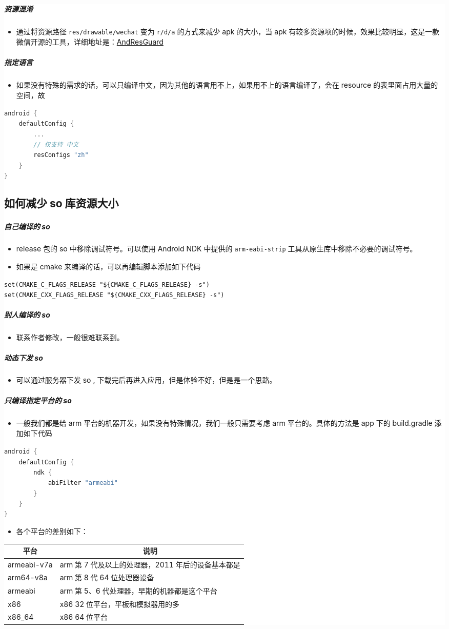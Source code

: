 ##### 资源混淆

* 通过将资源路径 `res/drawable/wechat` 变为 `r/d/a` 的方式来减少 apk 的大小，当 apk 有较多资源项的时候，效果比较明显，这是一款微信开源的工具，详细地址是：[AndResGuard](https://link.juejin.cn/?target=https%3A%2F%2Fgithub.com%2Fshwenzhang%2FAndResGuard)

##### 指定语言

* 如果没有特殊的需求的话，可以只编译中文，因为其他的语言用不上，如果用不上的语言编译了，会在 resource 的表里面占用大量的空间，故

```groovy
android {
    defaultConfig {
        ...
        // 仅支持 中文
        resConfigs "zh" 
    }
}
```

## 如何减少 so 库资源大小

##### 自己编译的 so

* release 包的 so 中移除调试符号。可以使用 Android NDK 中提供的 `arm-eabi-strip` 工具从原生库中移除不必要的调试符号。

* 如果是 cmake 来编译的话，可以再编辑脚本添加如下代码

```
set(CMAKE_C_FLAGS_RELEASE "${CMAKE_C_FLAGS_RELEASE} -s")
set(CMAKE_CXX_FLAGS_RELEASE "${CMAKE_CXX_FLAGS_RELEASE} -s")
```

##### 别人编译的 so

* 联系作者修改，一般很难联系到。

##### 动态下发 so

* 可以通过服务器下发 so , 下载完后再进入应用，但是体验不好，但是是一个思路。

##### 只编译指定平台的 so

* 一般我们都是给 arm 平台的机器开发，如果没有特殊情况，我们一般只需要考虑 arm 平台的。具体的方法是 app 下的 build.gradle 添加如下代码

```groovy
android {
    defaultConfig {
        ndk {
            abiFilter "armeabi"
        }
    }
}
```

* 各个平台的差别如下：

| 平台        | 说明                                               |
| ----------- | -------------------------------------------------- |
| armeabi-v7a | arm 第 7 代及以上的处理器，2011 年后的设备基本都是 |
| arm64-v8a   | arm 第 8 代 64 位处理器设备                        |
| armeabi     | arm 第 5、6 代处理器，早期的机器都是这个平台       |
| x86         | x86 32 位平台，平板和模拟器用的多                  |
| x86_64      | x86 64 位平台                                      |
